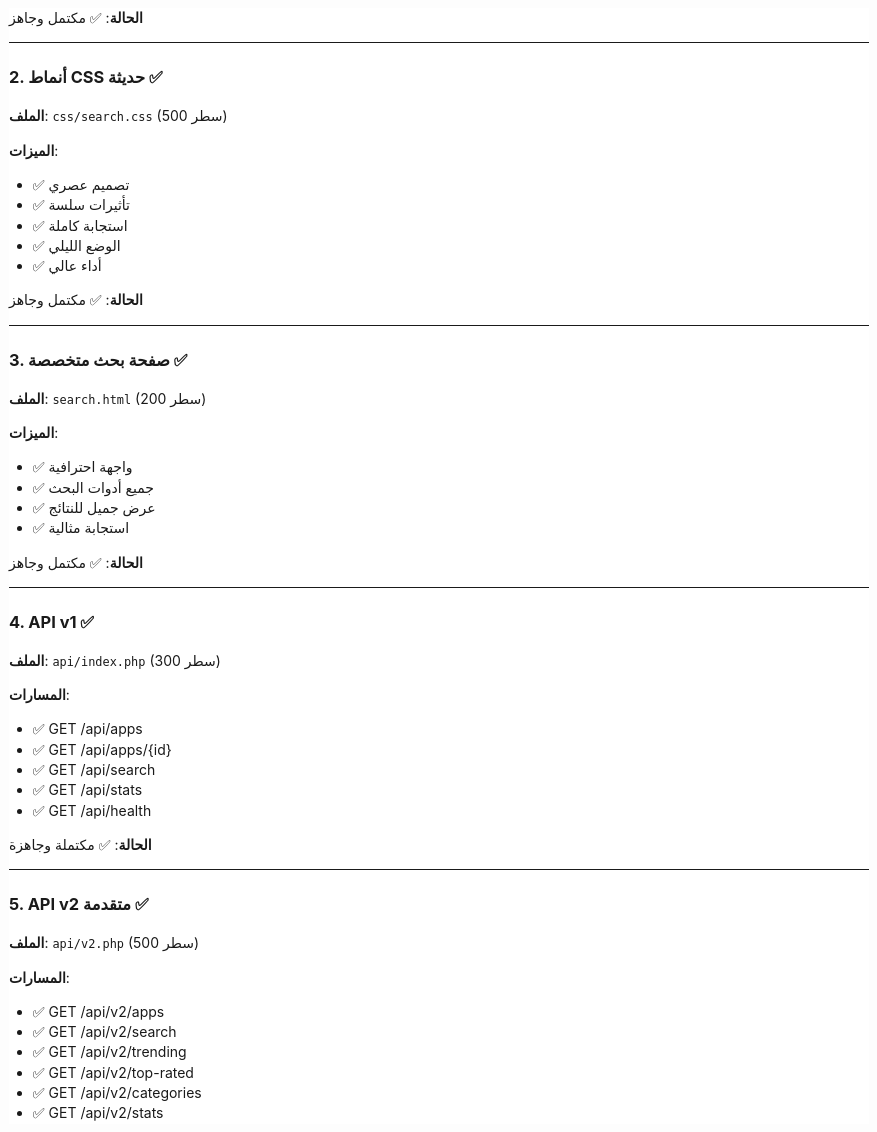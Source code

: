 **الحالة**: ✅ مكتمل وجاهز

---

### 2. أنماط CSS حديثة ✅
**الملف**: `css/search.css` (500 سطر)

**الميزات**:
- ✅ تصميم عصري
- ✅ تأثيرات سلسة
- ✅ استجابة كاملة
- ✅ الوضع الليلي
- ✅ أداء عالي

**الحالة**: ✅ مكتمل وجاهز

---

### 3. صفحة بحث متخصصة ✅
**الملف**: `search.html` (200 سطر)

**الميزات**:
- ✅ واجهة احترافية
- ✅ جميع أدوات البحث
- ✅ عرض جميل للنتائج
- ✅ استجابة مثالية

**الحالة**: ✅ مكتمل وجاهز

---

### 4. API v1 ✅
**الملف**: `api/index.php` (300 سطر)

**المسارات**:
- ✅ GET /api/apps
- ✅ GET /api/apps/{id}
- ✅ GET /api/search
- ✅ GET /api/stats
- ✅ GET /api/health

**الحالة**: ✅ مكتملة وجاهزة

---

### 5. API v2 متقدمة ✅
**الملف**: `api/v2.php` (500 سطر)

**المسارات**:
- ✅ GET /api/v2/apps
- ✅ GET /api/v2/search
- ✅ GET /api/v2/trending
- ✅ GET /api/v2/top-rated
- ✅ GET /api/v2/categories
- ✅ GET /api/v2/stats
